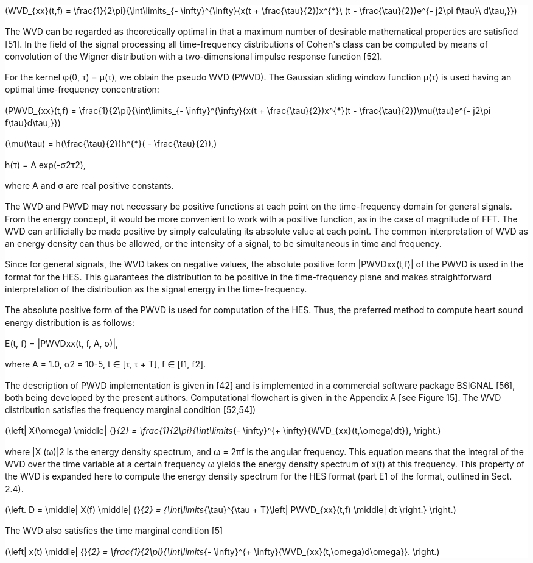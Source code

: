 \(WVD_{xx}(t,f) = \frac{1}{2\pi}{\int\limits_{- \infty}^{\infty}{x(t + \frac{\tau}{2})x^{*}\ (t - \frac{\tau}{2})e^{- j2\pi f\tau}\ d\tau,}}\)

The WVD can be regarded as theoretically optimal in that a maximum number of desirable mathematical properties are satisfied [51]. In the field of the signal processing all time-frequency distributions of Cohen's class can be computed by means of convolution of the Wigner distribution with a two-dimensional impulse response function [52].

For the kernel φ(θ, τ) = μ(τ), we obtain the pseudo WVD (PWVD). The Gaussian sliding window function μ(τ) is used having an optimal time-frequency concentration:

\(PWVD_{xx}(t,f) = \frac{1}{2\pi}{\int\limits_{- \infty}^{\infty}{x(t + \frac{\tau}{2})x^{*}(t - \frac{\tau}{2})\mu(\tau)e^{- j2\pi f\tau}d\tau,}}\)

\(\mu(\tau) = h(\frac{\tau}{2})h^{*}( - \frac{\tau}{2}),\)

h(τ) = A exp(-σ2τ2),

where A and σ are real positive constants.

The WVD and PWVD may not necessary be positive functions at each point on the time-frequency domain for general signals. From the energy concept, it would be more convenient to work with a positive function, as in the case of magnitude of FFT. The WVD can artificially be made positive by simply calculating its absolute value at each point. The common interpretation of WVD as an energy density can thus be allowed, or the intensity of a signal, to be simultaneous in time and frequency.

Since for general signals, the WVD takes on negative values, the absolute positive form |PWVDxx(t,f)| of the PWVD is used in the format for the HES. This guarantees the distribution to be positive in the time-frequency plane and makes straightforward interpretation of the distribution as the signal energy in the time-frequency.

The absolute positive form of the PWVD is used for computation of the HES. Thus, the preferred method to compute heart sound energy distribution is as follows:

E(t, f) = |PWVDxx(t, f, A, σ)|,

where A = 1.0, σ2 = 10-5, t ∈ [τ, τ + T], f ∈ [f1, f2].

The description of PWVD implementation is given in [42] and is implemented in a commercial software package BSIGNAL [56], both being developed by the present authors. Computational flowchart is given in the Appendix A [see Figure 15]. The WVD distribution satisfies the frequency marginal condition [52,54])

\(\left| X(\omega) \middle| {}_{2} = \frac{1}{2\pi}{\int\limits_{- \infty}^{+ \infty}{WVD_{xx}(t,\omega)dt}}, \right.\)

where |X (ω)|2 is the energy density spectrum, and ω = 2πf is the angular frequency. This equation means that the integral of the WVD over the time variable at a certain frequency ω yields the energy density spectrum of x(t) at this frequency. This property of the WVD is expanded here to compute the energy density spectrum for the HES format (part E1 of the format, outlined in Sect. 2.4).

\(\left. D = \middle| X(f) \middle| {}_{2} = {\int\limits_{\tau}^{\tau + T}\left| PWVD_{xx}(t,f) \middle| dt \right.} \right.\)

The WVD also satisfies the time marginal condition [5]

\(\left| x(t) \middle| {}_{2} = \frac{1}{2\pi}{\int\limits_{- \infty}^{+ \infty}{WVD_{xx}(t,\omega)d\omega}}. \right.\)
